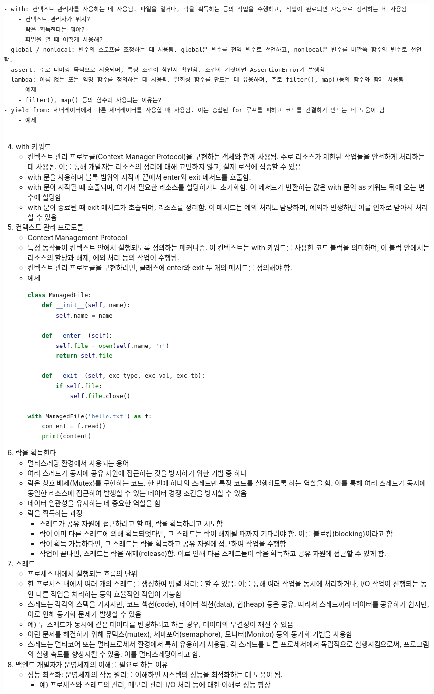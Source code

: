     - with: 컨텍스트 관리자를 사용하는 데 사용됨. 파일을 열거나, 락을 획득하는 등의 작업을 수행하고, 작업이 완료되면 자동으로 정리하는 데 사용됨
        - 컨텍스트 관리자가 뭐지?
        - 락을 획득한다는 뭐야?
        - 파일을 열 때 어떻게 사용해?
    - global / nonlocal: 변수의 스코프를 조정하는 데 사용됨. global은 변수를 전역 변수로 선언하고, nonlocal은 변수를 바깥쪽 함수의 변수로 선언함.
    - assert: 주로 디버깅 목적으로 사용되며, 특정 조건이 참인지 확인함. 조건이 거짓이면 AssertionError가 발생함
    - lambda: 이름 없는 또는 익명 함수를 정의하는 데 사용됨. 일회성 함수를 만드는 데 유용하며, 주로 filter(), map()등의 함수와 함께 사용됨
        - 예제
        - filter(), map() 등의 함수와 사용되는 이유는?
    - yield from: 제너레이터에서 다른 제너레이터를 사용할 때 사용됨. 이는 중첩된 for 루프를 피하고 코드를 간결하게 만드는 데 도움이 됨
        - 예제
    - 
4. with 키워드
    - 컨텍스트 관리 프로토콜(Context Manager Protocol)을 구현하는 객체와 함께 사용됨. 주로 리소스가 제한된 작업들을 안전하게 처리하는 데 사용됨. 이를 통해 개발자는 리소스의 정리에 대해 고민하지 않고, 실제 로직에 집중할 수 있음
    - with 문을 사용하며 블록 범위의 시작과 끝에서 enter와 exit 메서드를 호출함.
    - with 문이 시작될 때 호출되며, 여기서 필요한 리소스를 할당하거나 초기화함. 이 메서드가 반환하는 값은 with 문의 as 키워드 뒤에 오는 변수에 할당함
    - with 문이 종료될 때 exit 메서드가 호출되며, 리소스를 정리함. 이 메서드는 예외 처리도 담당하며, 예외가 발생하면 이를 인자로 받아서 처리할 수 있음
5. 컨텍스트 관리 프로토콜
    - Context Management Protocol
    - 특정 동작들이 컨텍스트 안에서 실행되도록 정의하는 메커니즘. 이 컨텍스트는 with 키워드를 사용한 코드 블럭을 의미하며, 이 블럭 안에서는 리소스의 할당과 해제, 에외 처리 등의 작업이 수행됨.
    - 컨텍스트 관리 프로토콜을 구현하려면, 클래스에 enter와 exit 두 개의 메서드를 정의해야 함.
    - 예제
        ```python
        class ManagedFile:
            def __init__(self, name):
                self.name = name

            def __enter__(self):
                self.file = open(self.name, 'r')
                return self.file

            def __exit__(self, exc_type, exc_val, exc_tb):
                if self.file:
                    self.file.close()

        with ManagedFile('hello.txt') as f:
            content = f.read()
            print(content)
        ```
6. 락을 획득한다
    - 멀티스레딩 환경에서 사용되는 용어
    - 여러 스레드가 동시에 공유 자원에 접근하는 것을 방지하기 위한 기법 중 하나
    - 락은 상호 배제(Mutex)를 구현하는 코드. 한 번에 하나의 스레드만 특정 코드를 실행하도록 하는 역할을 함. 이를 통해 여러 스레드가 동시에 동일한 리소스에 접근하여 발생할 수 있는 데이터 경쟁 조건을 방지할 수 있음
    - 데이터 일관성을 유지하는 데 중요한 역할을 함
    - 락을 획득하는 과정
        - 스레드가 공유 자원에 접근하려고 할 때, 락을 획득하려고 시도함
        - 락이 이미 다른 스레드에 의해 획득되엇다면, 그 스레드는 락이 해제될 때까지 기다려야 함. 이를 블로킹(blocking)이라고 함
        - 락이 획득 가능하다면, 그 스레드는 락을 획득하고 공유 자원에 접근하여 작업을 수행함
        - 작업이 끝나면, 스레드는 락을 해제(release)함. 이로 인해 다른 스레드들이 락을 획득하고 공유 자원에 접근할 수 있게 함.
7. 스레드
    - 프로세스 내에서 실행되는 흐름의 단위
    - 한 프로세스 내에서 여러 개의 스레드를 생성하여 병렬 처리를 할 수 있음. 이를 통해 여러 작업을 동시에 처리하거나, I/O 작업이 진행되는 동안 다른 작업을 처리하는 등의 효율적인 작업이 가능함
    - 스레드는 각각의 스택을 가지지만, 코드 섹션(code), 데이터 섹션(data), 힙(heap) 등은 공유. 따라서 스레드끼리 데이터를 공유하기 쉽지만, 이로 인해 동기화 문제가 발생할 수 있음
    - 예) 두 스레드가 동시에 같은 데이터를 변경하려고 하는 경우, 데이터의 무결성이 깨질 수 있음
    - 이런 문제를 해결하기 위해 뮤텍스(mutex), 세마포어(semaphore), 모니터(Monitor) 등의 동기화 기법을 사용함
    - 스레드는 멀티코어 또는 멀티프로세서 환경에서 특히 유용하게 사용됨. 각 스레드를 다른 프로세서에서 독립적으로 실행시킴으로써, 프로그램의 실행 속도를 향상시킬 수 있음. 이를 멀티스레딩이라고 함.
8. 백엔드 개발자가 운영체제의 이해를 필요로 하는 이유
    - 성능 최적화: 운영체제의 작동 원리를 이해하면 시스템의 성능을 최적화하는 데 도움이 됨.
        - 예) 프로세스와 스레드의 관리, 메모리 관리, I/O 처리 등에 대한 이해로 성능 향상